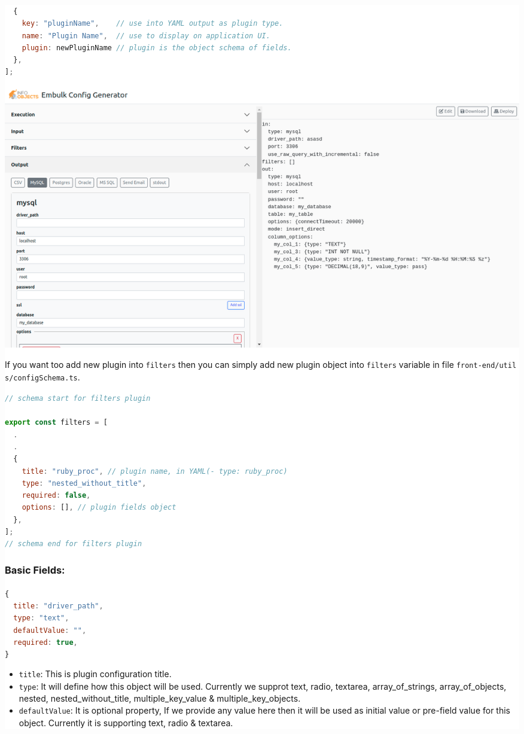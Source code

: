 ```javascript
  {
    key: "pluginName",    // use into YAML output as plugin type.
    name: "Plugin Name",  // use to display on application UI.
    plugin: newPluginName // plugin is the object schema of fields.
  },
];
```
<img src="screenshots/screenshot4.png" style=" width:100%; " />

If you want too add new plugin into `filters` then you can simply add new plugin object into `filters` variable  in file `front-end/utils/configSchema.ts`.
```javascript
// schema start for filters plugin

export const filters = [ 
  .
  .
  {
    title: "ruby_proc", // plugin name, in YAML(- type: ruby_proc)
    type: "nested_without_title",
    required: false,
    options: [], // plugin fields object
  },
];
// schema end for filters plugin
```

### Basic Fields:
```javascript
{
  title: "driver_path",
  type: "text",
  defaultValue: "",
  required: true,
}
```
- `title`: This is plugin configuration title.
- `type`: It will define how this object will be used. Currently we supprot text, radio, textarea, array_of_strings, array_of_objects, nested, nested_without_title, multiple_key_value & multiple_key_objects.
- `defaultValue`: It is optional property, If we provide any value here then it will be used as initial value or pre-field value for this object. Currently it is supporting text, radio & textarea.